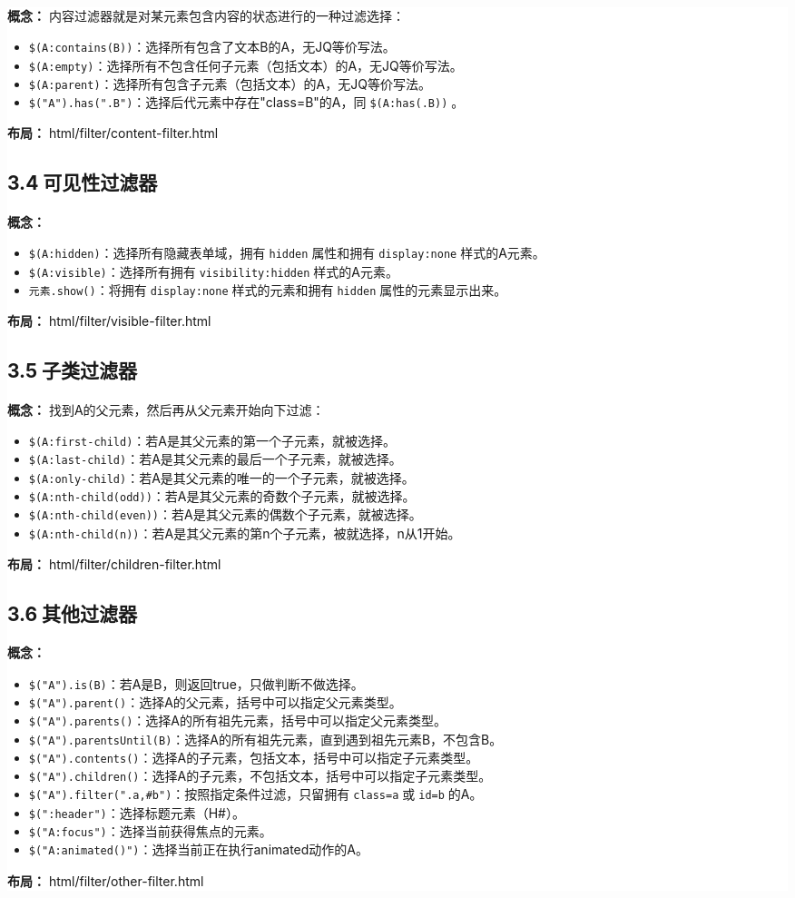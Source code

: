 **概念：** 内容过滤器就是对某元素包含内容的状态进行的一种过滤选择：
- `$(A:contains(B))`：选择所有包含了文本B的A，无JQ等价写法。
- `$(A:empty)`：选择所有不包含任何子元素（包括文本）的A，无JQ等价写法。
- `$(A:parent)`：选择所有包含子元素（包括文本）的A，无JQ等价写法。
- `$("A").has(".B")`：选择后代元素中存在"class=B"的A，同 `$(A:has(.B))` 。

**布局：** html/filter/content-filter.html

## 3.4 可见性过滤器

**概念：** 
- `$(A:hidden)`：选择所有隐藏表单域，拥有 `hidden` 属性和拥有 `display:none` 样式的A元素。
- `$(A:visible)`：选择所有拥有 `visibility:hidden` 样式的A元素。
- `元素.show()`：将拥有 `display:none` 样式的元素和拥有 `hidden` 属性的元素显示出来。

**布局：** html/filter/visible-filter.html

## 3.5 子类过滤器

**概念：** 找到A的父元素，然后再从父元素开始向下过滤：
- `$(A:first-child)`：若A是其父元素的第一个子元素，就被选择。
- `$(A:last-child)`：若A是其父元素的最后一个子元素，就被选择。
- `$(A:only-child)`：若A是其父元素的唯一的一个子元素，就被选择。
- `$(A:nth-child(odd))`：若A是其父元素的奇数个子元素，就被选择。
- `$(A:nth-child(even))`：若A是其父元素的偶数个子元素，就被选择。
- `$(A:nth-child(n))`：若A是其父元素的第n个子元素，被就选择，n从1开始。

**布局：** html/filter/children-filter.html

## 3.6 其他过滤器

**概念：**
- `$("A").is(B)`：若A是B，则返回true，只做判断不做选择。
- `$("A").parent()`：选择A的父元素，括号中可以指定父元素类型。
- `$("A").parents()`：选择A的所有祖先元素，括号中可以指定父元素类型。
- `$("A").parentsUntil(B)`：选择A的所有祖先元素，直到遇到祖先元素B，不包含B。
- `$("A").contents()`：选择A的子元素，包括文本，括号中可以指定子元素类型。
- `$("A").children()`：选择A的子元素，不包括文本，括号中可以指定子元素类型。
- `$("A").filter(".a,#b")`：按照指定条件过滤，只留拥有 `class=a` 或 `id=b` 的A。
- `$(":header")`：选择标题元素（H#）。
- `$("A:focus")`：选择当前获得焦点的元素。
- `$("A:animated()")`：选择当前正在执行animated动作的A。

**布局：** html/filter/other-filter.html

